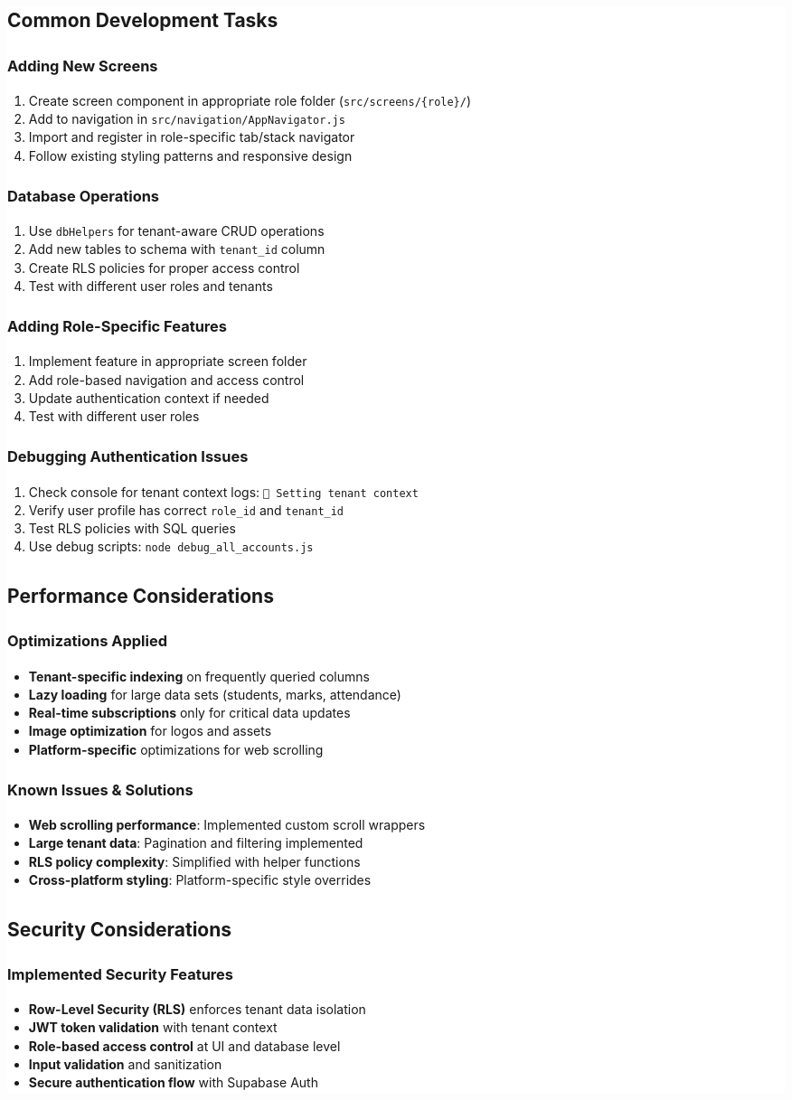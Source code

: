 ## Common Development Tasks

### Adding New Screens
1. Create screen component in appropriate role folder (`src/screens/{role}/`)
2. Add to navigation in `src/navigation/AppNavigator.js`
3. Import and register in role-specific tab/stack navigator
4. Follow existing styling patterns and responsive design

### Database Operations
1. Use `dbHelpers` for tenant-aware CRUD operations
2. Add new tables to schema with `tenant_id` column
3. Create RLS policies for proper access control
4. Test with different user roles and tenants

### Adding Role-Specific Features
1. Implement feature in appropriate screen folder
2. Add role-based navigation and access control
3. Update authentication context if needed
4. Test with different user roles

### Debugging Authentication Issues
1. Check console for tenant context logs: `🏢 Setting tenant context`
2. Verify user profile has correct `role_id` and `tenant_id`
3. Test RLS policies with SQL queries
4. Use debug scripts: `node debug_all_accounts.js`

## Performance Considerations

### Optimizations Applied
- **Tenant-specific indexing** on frequently queried columns
- **Lazy loading** for large data sets (students, marks, attendance)
- **Real-time subscriptions** only for critical data updates
- **Image optimization** for logos and assets
- **Platform-specific** optimizations for web scrolling

### Known Issues & Solutions
- **Web scrolling performance**: Implemented custom scroll wrappers
- **Large tenant data**: Pagination and filtering implemented
- **RLS policy complexity**: Simplified with helper functions
- **Cross-platform styling**: Platform-specific style overrides

## Security Considerations

### Implemented Security Features
- **Row-Level Security (RLS)** enforces tenant data isolation
- **JWT token validation** with tenant context
- **Role-based access control** at UI and database level
- **Input validation** and sanitization
- **Secure authentication flow** with Supabase Auth
